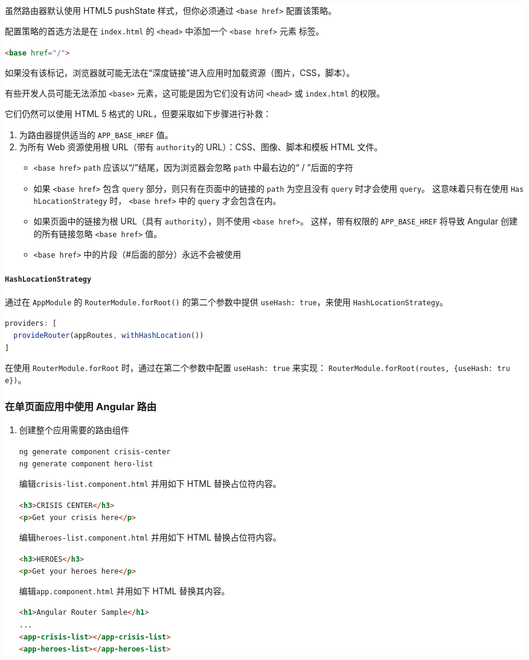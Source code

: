 虽然路由器默认使用 HTML5 pushState 样式，但你必须通过 `<base href>` 配置该策略。<br>

配置策略的首选方法是在 `index.html` 的 `<head>` 中添加一个 `<base href>` 元素 标签。<br>

```html
<base href="/">
```

如果没有该标记，浏览器就可能无法在“深度链接”进入应用时加载资源（图片，CSS，脚本）。

有些开发人员可能无法添加 `<base>` 元素，这可能是因为它们没有访问 `<head>` 或 `index.html` 的权限。

它们仍然可以使用 HTML 5 格式的 URL，但要采取如下步骤进行补救：<br>
01. 为路由器提供适当的 `APP_BASE_HREF` 值。<br>
02. 为所有 Web 资源使用根 URL（带有 `authority`的 URL）：CSS、图像、脚本和模板 HTML 文件。<br>
    * `<base href>` `path` 应该以“/”结尾，因为浏览器会忽略 `path` 中最右边的“ / ”后面的字符<br>

    * 如果 `<base href>` 包含 `query` 部分，则只有在页面中的链接的 `path` 为空且没有 `query` 时才会使用 `query`。 这意味着只有在使用 `HashLocationStrategy` 时， `<base href>` 中的 `query` 才会包含在内。<br>

    * 如果页面中的链接为根 URL（具有 `authority`），则不使用 `<base href>`。 这样，带有权限的 `APP_BASE_HREF` 将导致 Angular 创建的所有链接忽略 `<base href>` 值。<br>

    * `<base href>` 中的片段（#后面的部分）永远不会被使用<br>

#### `HashLocationStrategy`

通过在 `AppModule` 的 `RouterModule.forRoot()` 的第二个参数中提供 `useHash: true`，来使用 `HashLocationStrategy`。<br>
```typescript
providers: [
  provideRouter(appRoutes, withHashLocation())
]
```

在使用 `RouterModule.forRoot` 时，通过在第二个参数中配置 `useHash: true` 来实现： `RouterModule.forRoot(routes, {useHash: true})`。<br>
### 在单页面应用中使用 Angular 路由
1. 创建整个应用需要的路由组件<br>
   ```bash
   ng generate component crisis-center
   ng generate component hero-list
   ```
   编辑`crisis-list.component.html` 并用如下 HTML 替换占位符内容。<br>
   ```html
   <h3>CRISIS CENTER</h3>
   <p>Get your crisis here</p>
   ```
   编辑`heroes-list.component.html` 并用如下 HTML 替换占位符内容。<br>
   ```html
   <h3>HEROES</h3>
   <p>Get your heroes here</p>
   ```
   编辑`app.component.html` 并用如下 HTML 替换其内容。<br>
   ```html
   <h1>Angular Router Sample</h1>
   ...
   <app-crisis-list></app-crisis-list>
   <app-heroes-list></app-heroes-list>
   ```
